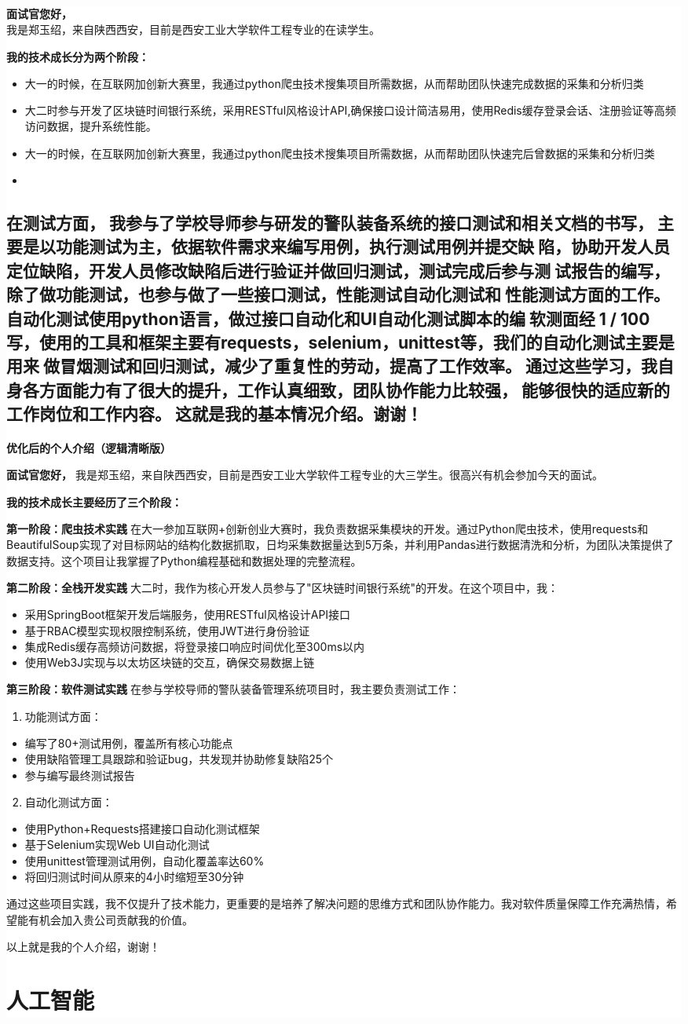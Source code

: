 **面试官您好，**  
我是郑玉绍，来自陕西西安，目前是西安工业大学软件工程专业的在读学生。

**我的技术成长分为两个阶段：**  

- 大一的时候，在互联网加创新大赛里，我通过python爬虫技术搜集项目所需数据，从而帮助团队快速完成数据的采集和分析归类

  
- 大二时参与开发了区块链时间银行系统，采用RESTful风格设计API,确保接口设计简洁易用，使用Redis缓存登录会话、注册验证等高频访问数据，提升系统性能。
- 大一的时候，在互联网加创新大赛里，我通过python爬虫技术搜集项目所需数据，从而帮助团队快速完后曾数据的采集和分析归类
- 
在测试方面， 
我参与了学校导师参与研发的警队装备系统的接口测试和相关文档的书写，
主要是以功能测试为主，依据软件需求来编写用例，执行测试用例并提交缺 陷，协助开发人员定位缺陷，开发人员修改缺陷后进行验证并做回归测试，测试完成后参与测 试报告的编写，除了做功能测试，也参与做了一些接口测试，性能测试自动化测试和 性能测试方面的工作。自动化测试使用python语言，做过接口自动化和UI自动化测试脚本的编 软测面经 1 / 100 写，使用的工具和框架主要有requests，selenium，unittest等，我们的自动化测试主要是用来 做冒烟测试和回归测试，减少了重复性的劳动，提高了工作效率。
通过这些学习，我自身各方面能力有了很大的提升，工作认真细致，团队协作能力比较强， 能够很快的适应新的工作岗位和工作内容。 这就是我的基本情况介绍。谢谢！
-

**优化后的个人介绍（逻辑清晰版）**

**面试官您好，**
我是郑玉绍，来自陕西西安，目前是西安工业大学软件工程专业的大三学生。很高兴有机会参加今天的面试。

**我的技术成长主要经历了三个阶段：**

**第一阶段：爬虫技术实践**
在大一参加互联网+创新创业大赛时，我负责数据采集模块的开发。通过Python爬虫技术，使用requests和BeautifulSoup实现了对目标网站的结构化数据抓取，日均采集数据量达到5万条，并利用Pandas进行数据清洗和分析，为团队决策提供了数据支持。这个项目让我掌握了Python编程基础和数据处理的完整流程。

**第二阶段：全栈开发实践**
大二时，我作为核心开发人员参与了"区块链时间银行系统"的开发。在这个项目中，我：
- 采用SpringBoot框架开发后端服务，使用RESTful风格设计API接口
- 基于RBAC模型实现权限控制系统，使用JWT进行身份验证
- 集成Redis缓存高频访问数据，将登录接口响应时间优化至300ms以内
- 使用Web3J实现与以太坊区块链的交互，确保交易数据上链

**第三阶段：软件测试实践**
在参与学校导师的警队装备管理系统项目时，我主要负责测试工作：
1. 功能测试方面：
- 编写了80+测试用例，覆盖所有核心功能点
- 使用缺陷管理工具跟踪和验证bug，共发现并协助修复缺陷25个
- 参与编写最终测试报告

2. 自动化测试方面：
- 使用Python+Requests搭建接口自动化测试框架
- 基于Selenium实现Web UI自动化测试
- 使用unittest管理测试用例，自动化覆盖率达60%
- 将回归测试时间从原来的4小时缩短至30分钟

通过这些项目实践，我不仅提升了技术能力，更重要的是培养了解决问题的思维方式和团队协作能力。我对软件质量保障工作充满热情，希望能有机会加入贵公司贡献我的价值。

以上就是我的个人介绍，谢谢！





# 人工智能
